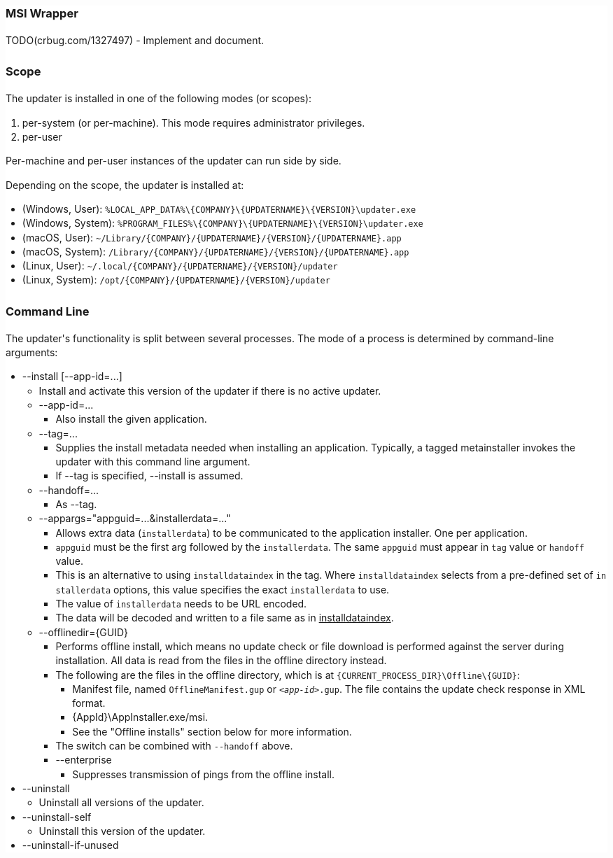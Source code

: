 ### MSI Wrapper
TODO(crbug.com/1327497) - Implement and document.

### Scope
The updater is installed in one of the following modes (or scopes):
1. per-system (or per-machine). This mode requires administrator privileges.
2. per-user

Per-machine and per-user instances of the updater can run side by side.

Depending on the scope, the updater is installed at:

* (Windows, User): `%LOCAL_APP_DATA%\{COMPANY}\{UPDATERNAME}\{VERSION}\updater.exe`
* (Windows, System): `%PROGRAM_FILES%\{COMPANY}\{UPDATERNAME}\{VERSION}\updater.exe`
* (macOS, User): `~/Library/{COMPANY}/{UPDATERNAME}/{VERSION}/{UPDATERNAME}.app`
* (macOS, System): `/Library/{COMPANY}/{UPDATERNAME}/{VERSION}/{UPDATERNAME}.app`
* (Linux, User): `~/.local/{COMPANY}/{UPDATERNAME}/{VERSION}/updater`
* (Linux, System): `/opt/{COMPANY}/{UPDATERNAME}/{VERSION}/updater`

### Command Line

The updater's functionality is split between several processes. The mode of a
process is determined by command-line arguments:

*   --install [--app-id=...]
    *   Install and activate this version of the updater if there is no active
        updater.
    *   --app-id=...
        *   Also install the given application.
    *   --tag=...
        *   Supplies the install metadata needed when installing an
            application. Typically, a tagged metainstaller invokes the updater
            with this command line argument.
        *   If --tag is specified, --install is assumed.
    *   --handoff=...
        *   As --tag.
    *   --appargs="appguid=...&installerdata=..."
        * Allows extra data (`installerdata`) to be communicated to the
          application installer. One per application.
        * `appguid` must be the first arg followed by the `installerdata`. The
          same `appguid` must appear in `tag` value or `handoff` value.
        * This is an alternative to using `installdataindex` in the tag. Where
          `installdataindex` selects from a pre-defined set of `installerdata`
          options, this value specifies the exact `installerdata` to use.
        * The value of `installerdata` needs to be URL encoded.
        * The data will be decoded and written to a file same as in
          [installdataindex](#installdataindex).
    *   --offlinedir={GUID}
        *   Performs offline install, which means no update check or file
            download is performed against the server during installation.
            All data is read from the files in the offline directory instead.
        *   The following are the files in the offline directory, which is at
            `{CURRENT_PROCESS_DIR}\Offline\{GUID}`:
            * Manifest file, named `OfflineManifest.gup` or *`<app-id>`*`.gup`.
              The file contains the update check response in XML format.
            * {AppId}\AppInstaller.exe/msi.
            * See the "Offline installs" section below for more information.
        *   The switch can be combined with `--handoff` above.
        *   --enterprise
            *   Suppresses transmission of pings from the offline install.
*   --uninstall
    *   Uninstall all versions of the updater.
*   --uninstall-self
    *   Uninstall this version of the updater.
*   --uninstall-if-unused